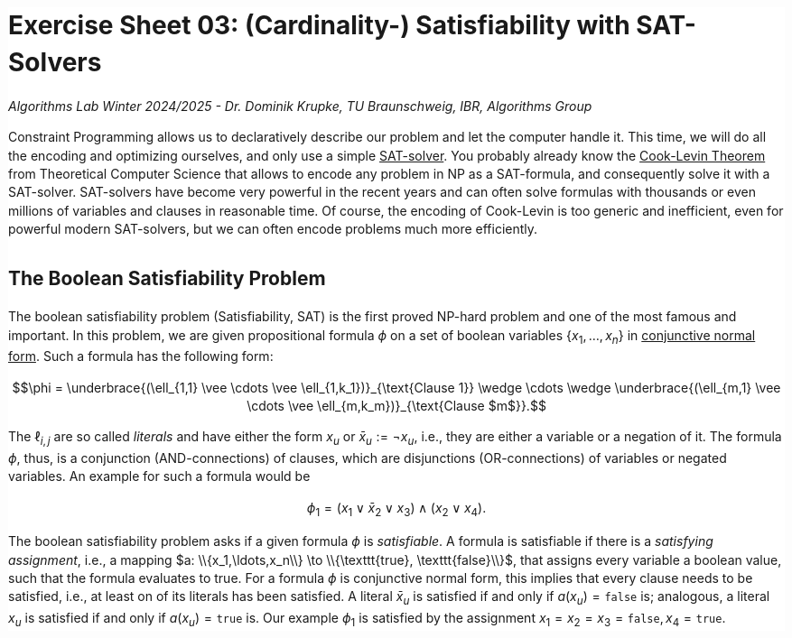 # Exercise Sheet 03: (Cardinality-) Satisfiability with SAT-Solvers

_Algorithms Lab Winter 2024/2025 - Dr. Dominik Krupke, TU Braunschweig, IBR,
Algorithms Group_

Constraint Programming allows us to declaratively describe our problem and let
the computer handle it. This time, we will do all the encoding and optimizing
ourselves, and only use a simple
[SAT-solver](https://en.wikipedia.org/wiki/SAT_solver). You probably already
know the
[Cook-Levin Theorem](https://en.wikipedia.org/wiki/Cook%E2%80%93Levin_theorem)
from Theoretical Computer Science that allows to encode any problem in NP as a
SAT-formula, and consequently solve it with a SAT-solver. SAT-solvers have
become very powerful in the recent years and can often solve formulas with
thousands or even millions of variables and clauses in reasonable time. Of
course, the encoding of Cook-Levin is too generic and inefficient, even for
powerful modern SAT-solvers, but we can often encode problems much more
efficiently.

## The Boolean Satisfiability Problem

The boolean satisfiability problem (Satisfiability, SAT) is the first proved
NP-hard problem and one of the most famous and important. In this problem, we
are given propositional formula $\phi$ on a set of boolean variables
$\{x_1, \ldots, x_n\}$ in
[conjunctive normal form](https://en.wikipedia.org/wiki/Conjunctive_normal_form).
Such a formula has the following form:

```math
\phi = \underbrace{(\ell_{1,1} \vee \cdots \vee \ell_{1,k_1})}_{\text{Clause 1}} \wedge \cdots \wedge \underbrace{(\ell_{m,1} \vee \cdots \vee \ell_{m,k_m})}_{\text{Clause $m$}}.
```

The $\ell_{i,j}$ are so called _literals_ and have either the form $x_u$ or
$\bar{x}_u := \neg x_u$, i.e., they are either a variable or a negation of it.
The formula $\phi$, thus, is a conjunction (AND-connections) of clauses, which
are disjunctions (OR-connections) of variables or negated variables. An example
for such a formula would be

```math
\phi_1 = (x_1 \vee \bar{x}_2 \vee x_3) \wedge (x_2 \vee x_4).
```

The boolean satisfiability problem asks if a given formula $\phi$ is
*satisfiable*. A formula is satisfiable if there is a *satisfying assignment*,
i.e., a mapping $a: \\{x_1,\ldots,x_n\\} \to \\{\texttt{true}, \texttt{false}\\}$,
that assigns every variable a boolean value, such that the formula evaluates to
true. For a formula $\phi$ is conjunctive normal form, this implies that every
clause needs to be satisfied, i.e., at least on of its literals has been
satisfied. A literal $\bar{x}_u$ is satisfied if and only if
$a(x_u) = \texttt{false}$ is; analogous, a literal $x_u$ is satisfied if and
only if $a(x_u)  = \texttt{true}$ is. Our example $\phi_1$ is satisfied by the
assignment $x_1 = x_2 = x_3 = \texttt{false}, x_4 = \texttt{true}$.
